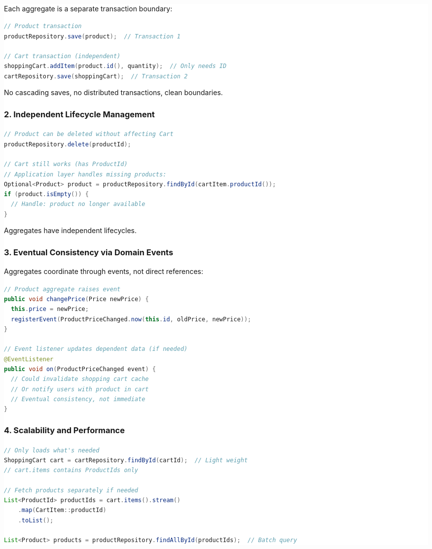 Each aggregate is a separate transaction boundary:

```java
// Product transaction
productRepository.save(product);  // Transaction 1

// Cart transaction (independent)
shoppingCart.addItem(product.id(), quantity);  // Only needs ID
cartRepository.save(shoppingCart);  // Transaction 2
```

No cascading saves, no distributed transactions, clean boundaries.

### 2. **Independent Lifecycle Management**

```java
// Product can be deleted without affecting Cart
productRepository.delete(productId);

// Cart still works (has ProductId)
// Application layer handles missing products:
Optional<Product> product = productRepository.findById(cartItem.productId());
if (product.isEmpty()) {
  // Handle: product no longer available
}
```

Aggregates have independent lifecycles.

### 3. **Eventual Consistency via Domain Events**

Aggregates coordinate through events, not direct references:

```java
// Product aggregate raises event
public void changePrice(Price newPrice) {
  this.price = newPrice;
  registerEvent(ProductPriceChanged.now(this.id, oldPrice, newPrice));
}

// Event listener updates dependent data (if needed)
@EventListener
public void on(ProductPriceChanged event) {
  // Could invalidate shopping cart cache
  // Or notify users with product in cart
  // Eventual consistency, not immediate
}
```

### 4. **Scalability and Performance**

```java
// Only loads what's needed
ShoppingCart cart = cartRepository.findById(cartId);  // Light weight
// cart.items contains ProductIds only

// Fetch products separately if needed
List<ProductId> productIds = cart.items().stream()
    .map(CartItem::productId)
    .toList();

List<Product> products = productRepository.findAllById(productIds);  // Batch query
```
